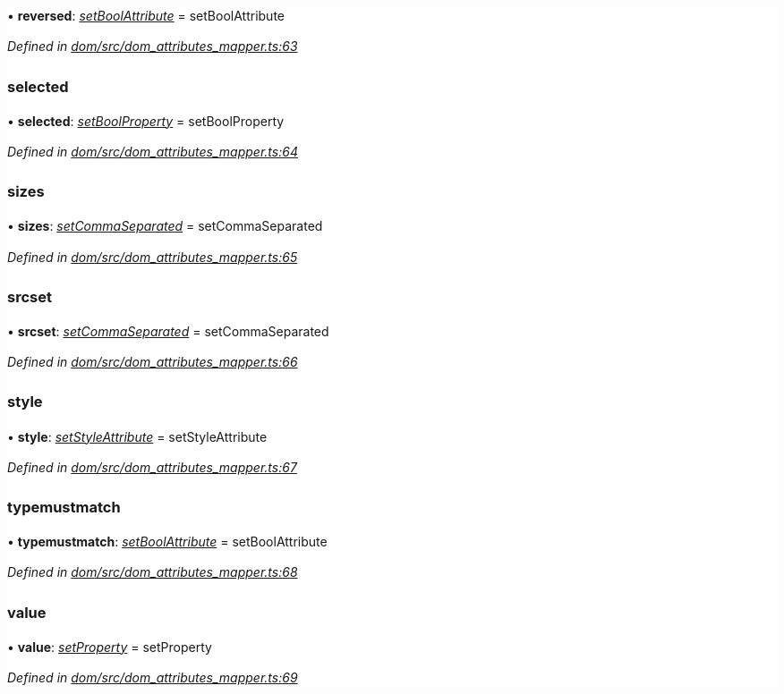 • **reversed**: *[setBoolAttribute](_utils_set_attribute_.md#setboolattribute)* = setBoolAttribute

*Defined in [dom/src/dom_attributes_mapper.ts:63](https://github.com/fponticelli/tempo/blob/master/dom/src/dom_attributes_mapper.ts#L63)*

###  selected

• **selected**: *[setBoolProperty](_utils_set_attribute_.md#setboolproperty)* = setBoolProperty

*Defined in [dom/src/dom_attributes_mapper.ts:64](https://github.com/fponticelli/tempo/blob/master/dom/src/dom_attributes_mapper.ts#L64)*

###  sizes

• **sizes**: *[setCommaSeparated](_utils_set_attribute_.md#setcommaseparated)* = setCommaSeparated

*Defined in [dom/src/dom_attributes_mapper.ts:65](https://github.com/fponticelli/tempo/blob/master/dom/src/dom_attributes_mapper.ts#L65)*

###  srcset

• **srcset**: *[setCommaSeparated](_utils_set_attribute_.md#setcommaseparated)* = setCommaSeparated

*Defined in [dom/src/dom_attributes_mapper.ts:66](https://github.com/fponticelli/tempo/blob/master/dom/src/dom_attributes_mapper.ts#L66)*

###  style

• **style**: *[setStyleAttribute](_utils_set_attribute_.md#setstyleattribute)* = setStyleAttribute

*Defined in [dom/src/dom_attributes_mapper.ts:67](https://github.com/fponticelli/tempo/blob/master/dom/src/dom_attributes_mapper.ts#L67)*

###  typemustmatch

• **typemustmatch**: *[setBoolAttribute](_utils_set_attribute_.md#setboolattribute)* = setBoolAttribute

*Defined in [dom/src/dom_attributes_mapper.ts:68](https://github.com/fponticelli/tempo/blob/master/dom/src/dom_attributes_mapper.ts#L68)*

###  value

• **value**: *[setProperty](_utils_set_attribute_.md#setproperty)* = setProperty

*Defined in [dom/src/dom_attributes_mapper.ts:69](https://github.com/fponticelli/tempo/blob/master/dom/src/dom_attributes_mapper.ts#L69)*
